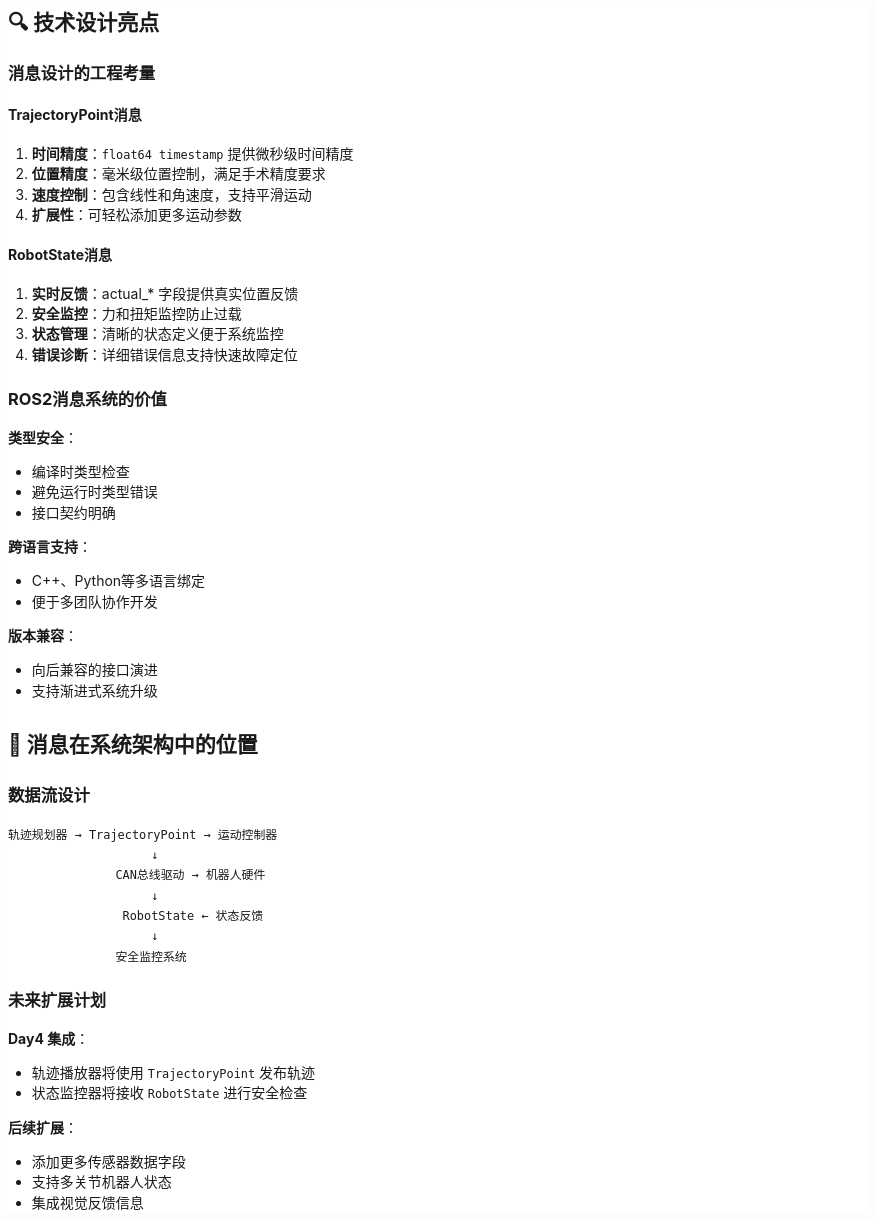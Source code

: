 ## 🔍 技术设计亮点

### 消息设计的工程考量

#### TrajectoryPoint消息
1. **时间精度**：`float64 timestamp` 提供微秒级时间精度
2. **位置精度**：毫米级位置控制，满足手术精度要求
3. **速度控制**：包含线性和角速度，支持平滑运动
4. **扩展性**：可轻松添加更多运动参数

#### RobotState消息  
1. **实时反馈**：actual_* 字段提供真实位置反馈
2. **安全监控**：力和扭矩监控防止过载
3. **状态管理**：清晰的状态定义便于系统监控
4. **错误诊断**：详细错误信息支持快速故障定位

### ROS2消息系统的价值

**类型安全**：
- 编译时类型检查
- 避免运行时类型错误
- 接口契约明确

**跨语言支持**：
- C++、Python等多语言绑定
- 便于多团队协作开发

**版本兼容**：
- 向后兼容的接口演进
- 支持渐进式系统升级

## 🎯 消息在系统架构中的位置

### 数据流设计

```
轨迹规划器 → TrajectoryPoint → 运动控制器
                    ↓
               CAN总线驱动 → 机器人硬件
                    ↓
                RobotState ← 状态反馈
                    ↓
               安全监控系统
```

### 未来扩展计划

**Day4 集成**：
- 轨迹播放器将使用 `TrajectoryPoint` 发布轨迹
- 状态监控器将接收 `RobotState` 进行安全检查

**后续扩展**：
- 添加更多传感器数据字段
- 支持多关节机器人状态
- 集成视觉反馈信息
